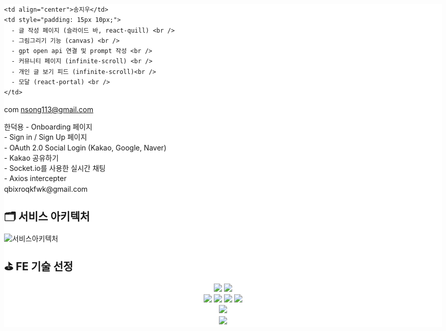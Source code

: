     <td align="center">송지우</td>
    <td style="padding: 15px 10px;">
      - 글 작성 페이지 (슬라이드 바, react-quill) <br />
      - 그림그리기 기능 (canvas) <br />
      - gpt open api 연결 및 prompt 작성 <br />
      - 커뮤니티 페이지 (infinite-scroll) <br />
      - 개인 글 보기 피드 (infinite-scroll)<br />
      - 모달 (react-portal) <br />
    </td>
com    <td align="center">nsong113@gmail.com</td>
  </tr>
  <tr>
    <td align="center">한덕용</td>
    <td style="padding: 15px 10px;">
      - Onboarding 페이지<br />
      - Sign in / Sign Up 페이지<br />
      - OAuth 2.0 Social Login (Kakao, Google, Naver)<br />
      - Kakao 공유하기<br />
      - Socket.io를 사용한 실시간 채팅<br />
      - Axios intercepter<br />
    </td>
    <td align="center">qbixroqkfwk@gmail.com</td>
  </tr>
</table>

</br>

## **🗂️ 서비스 아키텍처**

<img src="https://lv4lv4task.s3.ap-northeast-2.amazonaws.com/readme/architecture.png" alt="서비스아키텍처" style="width:850"/>

</br>

## **⛳️ FE 기술 선정**

<div align="center">
  <img src="https://img.shields.io/badge/react-61DAFB?style=for-the-badge&logo=react&logoColor=white">
  <img src="https://img.shields.io/badge/typescript-3178C6?style=for-the-badge&logo=typescript&logoColor=efefee"/>
</div>
<div align="center">
  <img src="https://img.shields.io/badge/Axios-5A29E4?style=for-the-badge&logo=Axios&logoColor=white">
  <img src="https://img.shields.io/badge/react--query-FF4154?style=for-the-badge&logo=reactquery&logoColor=white">
  <img src="https://img.shields.io/badge/recoil-3578E5?style=for-the-badge&logo=recoil&logoColor=efefee"/>
  <img src="https://img.shields.io/badge/reactrouter-CA4245?style=for-the-badge&logo=reactrouter&logoColor=efefee"/>
</div>
<div align="center">
 <img src="https://img.shields.io/badge/styledcomponents-DB7093?style=for-the-badge&logo=styledcomponents&logoColor=efefee"/>
</div>
<div align="center">
  <img src="https://img.shields.io/badge/github-181717?style=for-the-badge&logo=github&logoColor=white">
</div>
